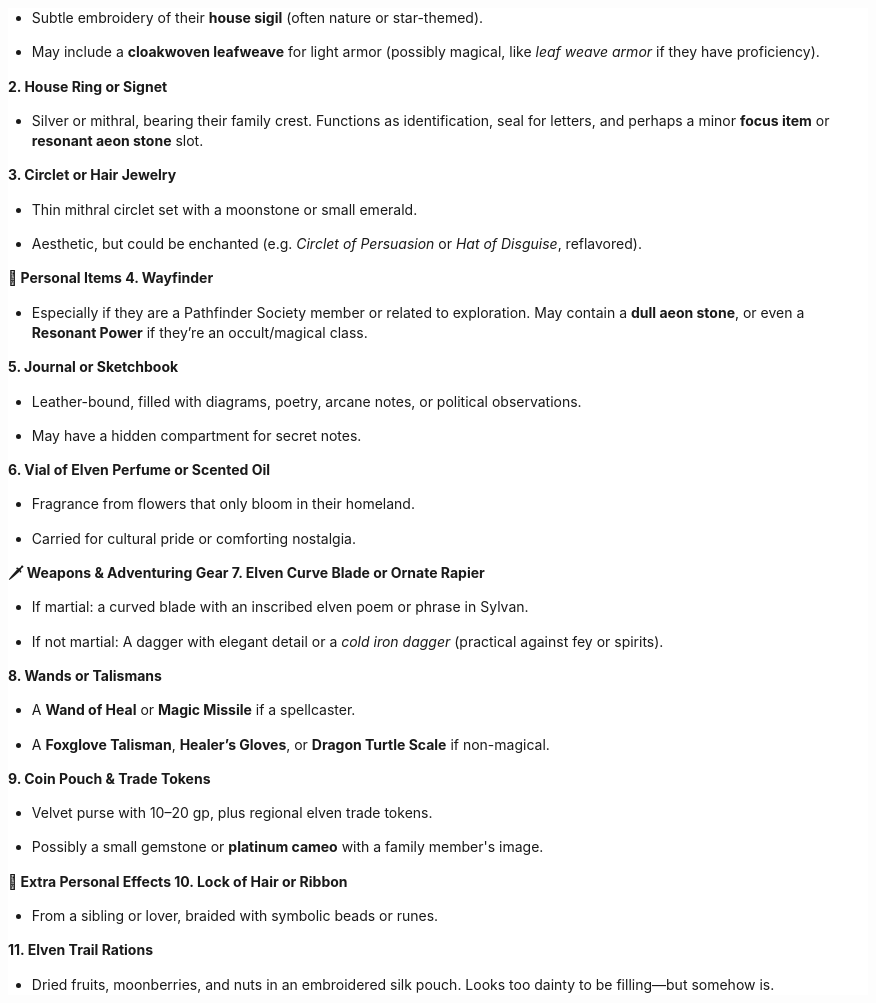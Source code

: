 * Subtle embroidery of their **house sigil** (often nature or star-themed).

* May include a **cloakwoven leafweave** for light armor (possibly magical, like *leaf weave armor* if they have proficiency).

**2. House Ring or Signet**

* Silver or mithral, bearing their family crest. Functions as identification, seal for letters, and perhaps a minor **focus item** or **resonant aeon stone** slot.

**3. Circlet or Hair Jewelry**

* Thin mithral circlet set with a moonstone or small emerald.

* Aesthetic, but could be enchanted (e.g. *Circlet of Persuasion* or *Hat of Disguise*, reflavored).

**🧳 Personal Items
4. Wayfinder**

* Especially if they are a Pathfinder Society member or related to exploration. May contain a **dull aeon stone**, or even a **Resonant Power** if they’re an occult/magical class.

**5. Journal or Sketchbook**

* Leather-bound, filled with diagrams, poetry, arcane notes, or political observations.

* May have a hidden compartment for secret notes.

**6. Vial of Elven Perfume or Scented Oil**

* Fragrance from flowers that only bloom in their homeland.

* Carried for cultural pride or comforting nostalgia.

**🗡️ Weapons & Adventuring Gear
7. Elven Curve Blade or Ornate Rapier**

* If martial: a curved blade with an inscribed elven poem or phrase in Sylvan.

* If not martial: A dagger with elegant detail or a *cold iron dagger* (practical against fey or spirits).

**8. Wands or Talismans**

* A **Wand of Heal** or **Magic Missile** if a spellcaster.

* A **Foxglove Talisman**, **Healer’s Gloves**, or **Dragon Turtle Scale** if non-magical.

**9. Coin Pouch & Trade Tokens**

* Velvet purse with 10–20 gp, plus regional elven trade tokens.

* Possibly a small gemstone or **platinum cameo** with a family member's image.

**🎒 Extra Personal Effects
10. Lock of Hair or Ribbon**

* From a sibling or lover, braided with symbolic beads or runes.

**11. Elven Trail Rations**

* Dried fruits, moonberries, and nuts in an embroidered silk pouch. Looks too dainty to be filling—but somehow is.
